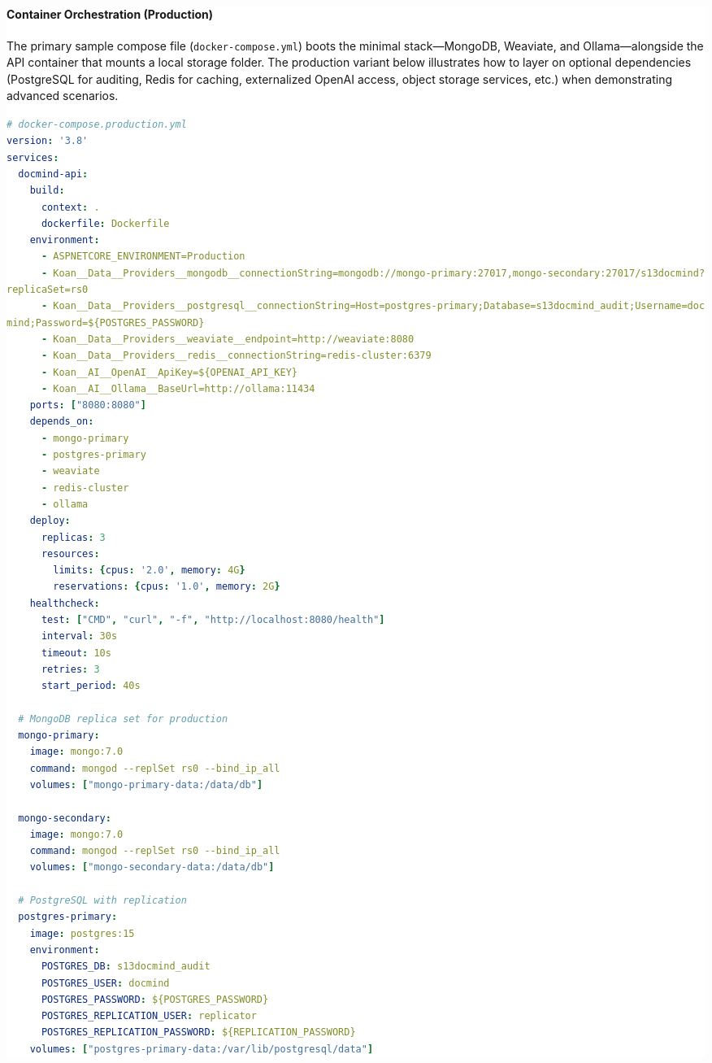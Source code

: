#### **Container Orchestration (Production)**

The primary sample compose file (`docker-compose.yml`) boots the minimal stack—MongoDB, Weaviate, and Ollama—alongside the API container that mounts a local storage folder. The production variant below illustrates how to layer on optional dependencies (PostgreSQL for auditing, Redis for caching, externalized OpenAI access, object storage services, etc.) when demonstrating advanced scenarios.
```yaml
# docker-compose.production.yml
version: '3.8'
services:
  docmind-api:
    build:
      context: .
      dockerfile: Dockerfile
    environment:
      - ASPNETCORE_ENVIRONMENT=Production
      - Koan__Data__Providers__mongodb__connectionString=mongodb://mongo-primary:27017,mongo-secondary:27017/s13docmind?replicaSet=rs0
      - Koan__Data__Providers__postgresql__connectionString=Host=postgres-primary;Database=s13docmind_audit;Username=docmind;Password=${POSTGRES_PASSWORD}
      - Koan__Data__Providers__weaviate__endpoint=http://weaviate:8080
      - Koan__Data__Providers__redis__connectionString=redis-cluster:6379
      - Koan__AI__OpenAI__ApiKey=${OPENAI_API_KEY}
      - Koan__AI__Ollama__BaseUrl=http://ollama:11434
    ports: ["8080:8080"]
    depends_on:
      - mongo-primary
      - postgres-primary
      - weaviate
      - redis-cluster
      - ollama
    deploy:
      replicas: 3
      resources:
        limits: {cpus: '2.0', memory: 4G}
        reservations: {cpus: '1.0', memory: 2G}
    healthcheck:
      test: ["CMD", "curl", "-f", "http://localhost:8080/health"]
      interval: 30s
      timeout: 10s
      retries: 3
      start_period: 40s

  # MongoDB replica set for production
  mongo-primary:
    image: mongo:7.0
    command: mongod --replSet rs0 --bind_ip_all
    volumes: ["mongo-primary-data:/data/db"]

  mongo-secondary:
    image: mongo:7.0
    command: mongod --replSet rs0 --bind_ip_all
    volumes: ["mongo-secondary-data:/data/db"]

  # PostgreSQL with replication
  postgres-primary:
    image: postgres:15
    environment:
      POSTGRES_DB: s13docmind_audit
      POSTGRES_USER: docmind
      POSTGRES_PASSWORD: ${POSTGRES_PASSWORD}
      POSTGRES_REPLICATION_USER: replicator
      POSTGRES_REPLICATION_PASSWORD: ${REPLICATION_PASSWORD}
    volumes: ["postgres-primary-data:/var/lib/postgresql/data"]
```